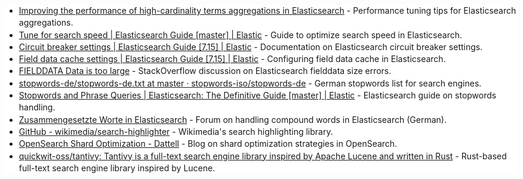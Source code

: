 - [Improving the performance of high-cardinality terms aggregations in Elasticsearch](https://www.elastic.co/de/blog/improving-the-performance-of-high-cardinality-terms-aggregations-in-elasticsearch) - Performance tuning tips for Elasticsearch aggregations.
- [Tune for search speed | Elasticsearch Guide [master] | Elastic](https://www.elastic.co/guide/en/elasticsearch/reference/master/tune-for-search-speed.html#preference-cache-optimization) - Guide to optimize search speed in Elasticsearch.
- [Circuit breaker settings | Elasticsearch Guide [7.15] | Elastic](https://www.elastic.co/guide/en/elasticsearch/reference/current/circuit-breaker.html#fielddata-circuit-breaker) - Documentation on Elasticsearch circuit breaker settings.
- [Field data cache settings | Elasticsearch Guide [7.15] | Elastic](https://www.elastic.co/guide/en/elasticsearch/reference/current/modules-fielddata.html) - Configuring field data cache in Elasticsearch.
- [FIELDDATA Data is too large](https://stackoverflow.com/questions/30811046/fielddata-data-is-too-large) - StackOverflow discussion on Elasticsearch fielddata size errors.
- [stopwords-de/stopwords-de.txt at master · stopwords-iso/stopwords-de](https://github.com/stopwords-iso/stopwords-de) - German stopwords list for search engines.
- [Stopwords and Phrase Queries | Elasticsearch: The Definitive Guide [master] | Elastic](https://www.elastic.co/guide/en/elasticsearch/guide/master/stopwords-phrases.html#_stopwords) - Elasticsearch guide on stopwords handling.
- [Zusammengesetzte Worte in Elasticsearch](https://discuss.elastic.co/t/dec-16th-2019-de-elasticsearch-zusammengesetzte-worte-in-elasticsearch/161003/2) - Forum on handling compound words in Elasticsearch (German).
- [GitHub - wikimedia/search-highlighter](https://github.com/wikimedia/search-highlighter) - Wikimedia's search highlighting library.
- [OpenSearch Shard Optimization - Dattell](https://dattell.com/data-architecture-blog/opensearch-shard-optimization/) - Blog on shard optimization strategies in OpenSearch.
- [quickwit-oss/tantivy: Tantivy is a full-text search engine library inspired by Apache Lucene and written in Rust](https://github.com/quickwit-oss/tantivy) - Rust-based full-text search engine library inspired by Lucene.
